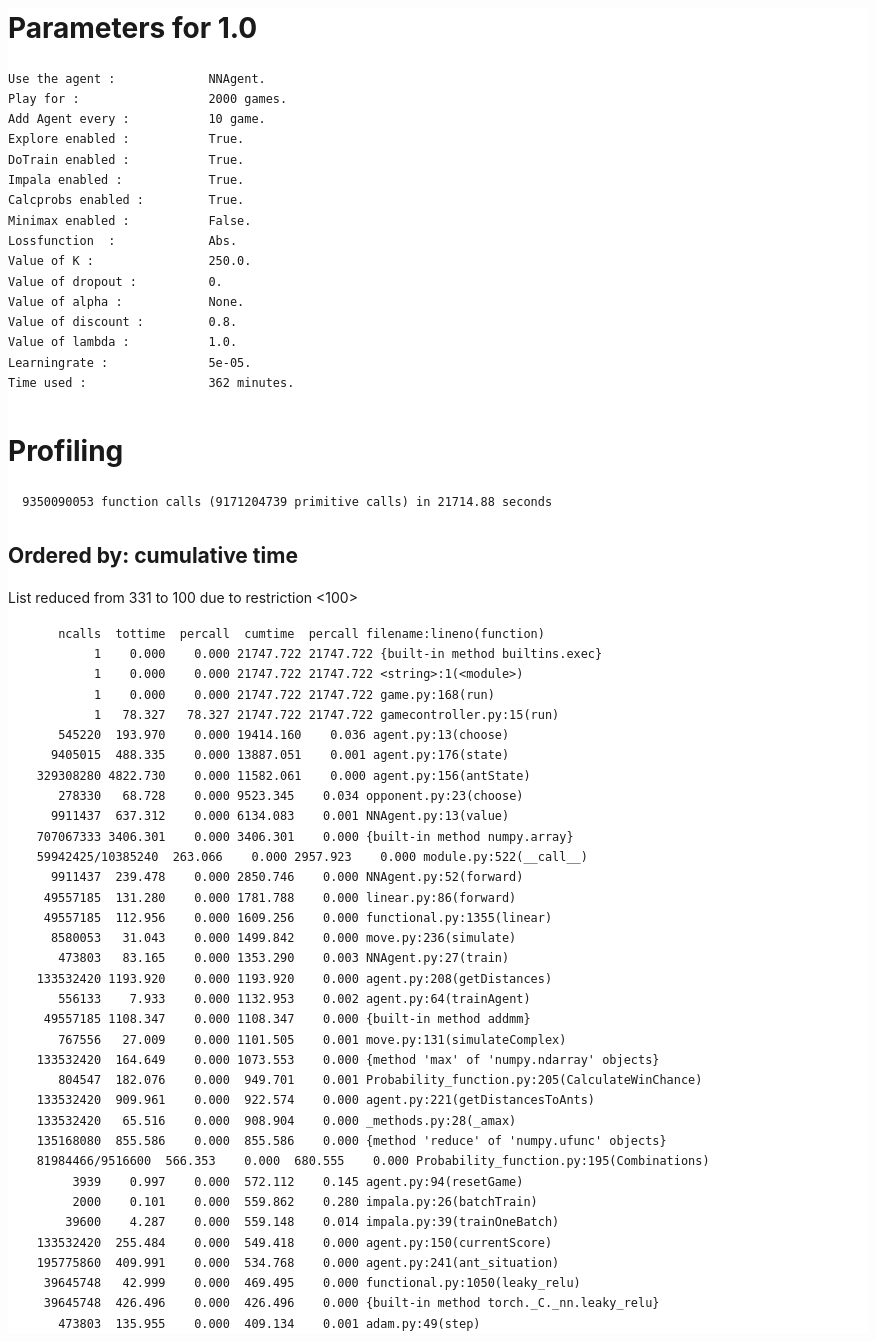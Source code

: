# Parameters for 1.0

    Use the agent :             NNAgent.
    Play for :                  2000 games.
    Add Agent every :           10 game.
    Explore enabled :           True.
    DoTrain enabled :           True.
    Impala enabled :            True.
    Calcprobs enabled :         True.
    Minimax enabled :           False.
    Lossfunction  :             Abs.
    Value of K :                250.0.
    Value of dropout :          0.
    Value of alpha :            None.
    Value of discount :         0.8.
    Value of lambda :           1.0.
    Learningrate :              5e-05.
    Time used :                 362 minutes.

# Profiling


      9350090053 function calls (9171204739 primitive calls) in 21714.88 seconds

##    Ordered by: cumulative time
   List reduced from 331 to 100 due to restriction <100>

           ncalls  tottime  percall  cumtime  percall filename:lineno(function)
                1    0.000    0.000 21747.722 21747.722 {built-in method builtins.exec}
                1    0.000    0.000 21747.722 21747.722 <string>:1(<module>)
                1    0.000    0.000 21747.722 21747.722 game.py:168(run)
                1   78.327   78.327 21747.722 21747.722 gamecontroller.py:15(run)
           545220  193.970    0.000 19414.160    0.036 agent.py:13(choose)
          9405015  488.335    0.000 13887.051    0.001 agent.py:176(state)
        329308280 4822.730    0.000 11582.061    0.000 agent.py:156(antState)
           278330   68.728    0.000 9523.345    0.034 opponent.py:23(choose)
          9911437  637.312    0.000 6134.083    0.001 NNAgent.py:13(value)
        707067333 3406.301    0.000 3406.301    0.000 {built-in method numpy.array}
        59942425/10385240  263.066    0.000 2957.923    0.000 module.py:522(__call__)
          9911437  239.478    0.000 2850.746    0.000 NNAgent.py:52(forward)
         49557185  131.280    0.000 1781.788    0.000 linear.py:86(forward)
         49557185  112.956    0.000 1609.256    0.000 functional.py:1355(linear)
          8580053   31.043    0.000 1499.842    0.000 move.py:236(simulate)
           473803   83.165    0.000 1353.290    0.003 NNAgent.py:27(train)
        133532420 1193.920    0.000 1193.920    0.000 agent.py:208(getDistances)
           556133    7.933    0.000 1132.953    0.002 agent.py:64(trainAgent)
         49557185 1108.347    0.000 1108.347    0.000 {built-in method addmm}
           767556   27.009    0.000 1101.505    0.001 move.py:131(simulateComplex)
        133532420  164.649    0.000 1073.553    0.000 {method 'max' of 'numpy.ndarray' objects}
           804547  182.076    0.000  949.701    0.001 Probability_function.py:205(CalculateWinChance)
        133532420  909.961    0.000  922.574    0.000 agent.py:221(getDistancesToAnts)
        133532420   65.516    0.000  908.904    0.000 _methods.py:28(_amax)
        135168080  855.586    0.000  855.586    0.000 {method 'reduce' of 'numpy.ufunc' objects}
        81984466/9516600  566.353    0.000  680.555    0.000 Probability_function.py:195(Combinations)
             3939    0.997    0.000  572.112    0.145 agent.py:94(resetGame)
             2000    0.101    0.000  559.862    0.280 impala.py:26(batchTrain)
            39600    4.287    0.000  559.148    0.014 impala.py:39(trainOneBatch)
        133532420  255.484    0.000  549.418    0.000 agent.py:150(currentScore)
        195775860  409.991    0.000  534.768    0.000 agent.py:241(ant_situation)
         39645748   42.999    0.000  469.495    0.000 functional.py:1050(leaky_relu)
         39645748  426.496    0.000  426.496    0.000 {built-in method torch._C._nn.leaky_relu}
           473803  135.955    0.000  409.134    0.001 adam.py:49(step)